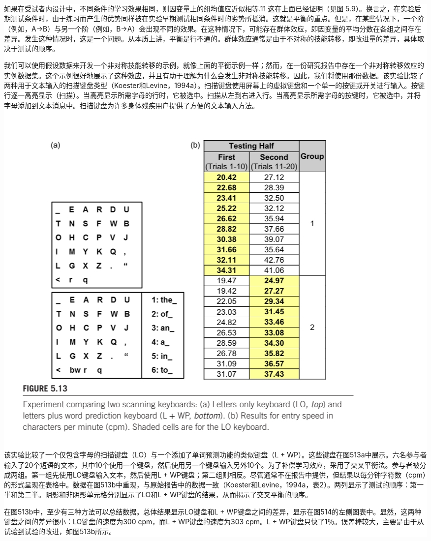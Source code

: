 
如果在受试者内设计中，不同条件的学习效果相同，则因变量上的组均值应近似相等.11 这在上面已经证明（见图 5.9）。换言之，在实验后期测试条件时，由于练习而产生的优势同样被在实验早期测试相同条件时的劣势所抵消。这就是平衡的重点。但是，在某些情况下，一个阶（例如，A→B）与另一个阶（例如，B→A）会出现不同的效果。在这种情况下，可能存在群体效应，即因变量的平均分数在各组之间存在差异。发生这种情况时，这是一个问题。从本质上讲，平衡是行不通的。群体效应通常是由于不对称的技能转移，即改进量的差异，具体取决于测试的顺序。
 
我们可以使用假设数据来开发一个非对称技能转移的示例，就像上面的平衡示例一样；然而，在一份研究报告中存在一个非对称转移效应的实例数据集。这个示例很好地展示了这种效应，并且有助于理解为什么会发生非对称技能转移。因此，我们将使用那份数据。该实验比较了两种用于文本输入的扫描键盘类型（Koester和Levine，1994a）。扫描键盘使用屏幕上的虚拟键盘和一个单一的按键或开关进行输入。按键行逐一高亮显示（扫描）。当高亮显示所需字母的行时，它被选中。扫描从左到右进入行。当高亮显示所需字母的按键时，它被选中，并将字母添加到文本消息中。扫描键盘为许多身体残疾用户提供了方便的文本输入方法。

![ ](./img/17.png)

该实验比较了一个仅包含字母的扫描键盘（LO）与一个添加了单词预测功能的类似键盘（L + WP）。这些键盘在图513a中展示。六名参与者输入了20个短语的文本，其中10个使用一个键盘，然后使用另一个键盘输入另外10个。为了补偿学习效应，采用了交叉平衡法。参与者被分成两组。第一组先使用LO键盘输入文本，然后使用L + WP键盘；第二组则相反。尽管通常不在报告中提供，但结果以每分钟字符数（cpm）的形式呈现在表格中。数据在图513b中重现，与原始报告中的数据一致（Koester和Levine，1994a，表2）。两列显示了测试的顺序：第一半和第二半。阴影和非阴影单元格分别显示了LO和L + WP键盘的结果，从而揭示了交叉平衡的顺序。
 
在图513b中，至少有三种方法可以总结数据。总体结果显示LO键盘和L + WP键盘之间的差异，显示在图514的左侧图表中。显然，这两种键盘之间的差异很小：LO键盘的速度为300 cpm，而L + WP键盘的速度为303 cpm。L + WP键盘只快了1％。误差棒较大，主要是由于从试验到试验的改进，如图513b所示。
